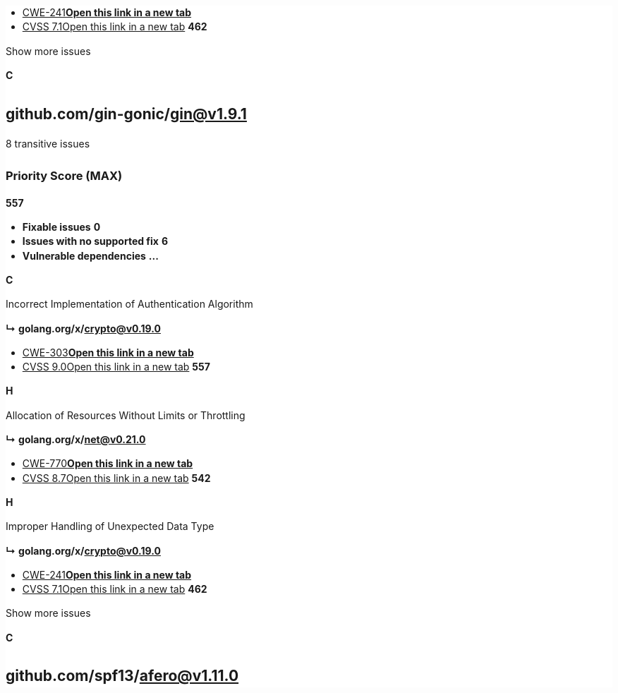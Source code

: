 * [CWE-241**Open this link in a new tab**](https://cwe.mitre.org/data/definitions/241.html)
* [CVSS 7.1Open this link in a new tab](https://www.first.org/cvss/calculator/4.0#CVSS:4.0/AV:N/AC:L/AT:N/PR:L/UI:N/VC:N/VI:N/VA:H/SC:N/SI:N/SA:N/E:P)
  **462**

Show more issues

**C**

## github.com/gin-gonic/gin@v1.9.1

8 transitive issues

### Priority Score (MAX)

**557**

* **Fixable issues** **0**
* **Issues with no supported fix** **6**
* **Vulnerable dependencies** **...**

**C**

Incorrect Implementation of Authentication Algorithm

**↳** **golang.org/x/crypto@v0.19.0**

* [CWE-303**Open this link in a new tab**](https://cwe.mitre.org/data/definitions/303.html)
* [CVSS 9.0Open this link in a new tab](https://www.first.org/cvss/calculator/4.0#CVSS:4.0/AV:N/AC:L/AT:P/PR:N/UI:N/VC:N/VI:H/VA:N/SC:H/SI:H/SA:N/E:P)
  **557**

**H**

Allocation of Resources Without Limits or Throttling

**↳** **golang.org/x/net@v0.21.0**

* [CWE-770**Open this link in a new tab**](https://cwe.mitre.org/data/definitions/770.html)
* [CVSS 8.7Open this link in a new tab](https://www.first.org/cvss/calculator/4.0#CVSS:4.0/AV:N/AC:L/AT:N/PR:N/UI:N/VC:N/VI:N/VA:H/SC:N/SI:N/SA:N/E:P)
  **542**

**H**

Improper Handling of Unexpected Data Type

**↳** **golang.org/x/crypto@v0.19.0**

* [CWE-241**Open this link in a new tab**](https://cwe.mitre.org/data/definitions/241.html)
* [CVSS 7.1Open this link in a new tab](https://www.first.org/cvss/calculator/4.0#CVSS:4.0/AV:N/AC:L/AT:N/PR:L/UI:N/VC:N/VI:N/VA:H/SC:N/SI:N/SA:N/E:P)
  **462**

Show more issues

**C**

## github.com/spf13/afero@v1.11.0
